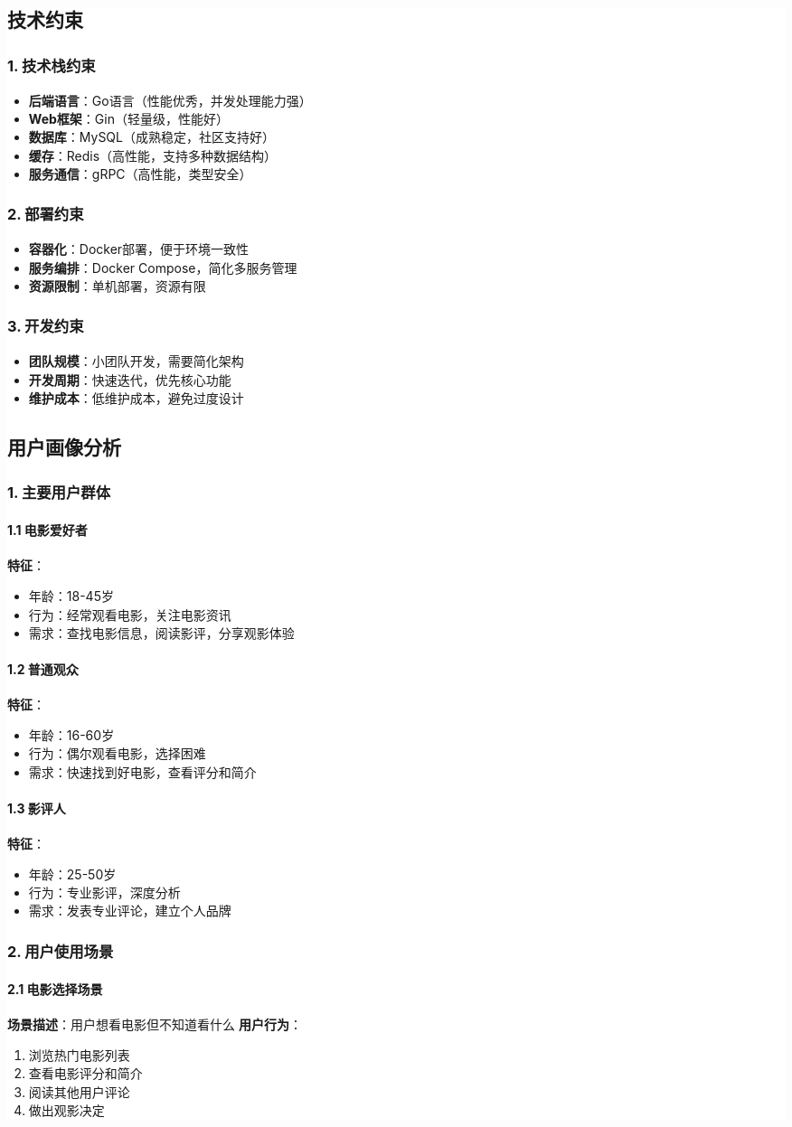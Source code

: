 ## 技术约束

### 1. 技术栈约束
- **后端语言**：Go语言（性能优秀，并发处理能力强）
- **Web框架**：Gin（轻量级，性能好）
- **数据库**：MySQL（成熟稳定，社区支持好）
- **缓存**：Redis（高性能，支持多种数据结构）
- **服务通信**：gRPC（高性能，类型安全）

### 2. 部署约束
- **容器化**：Docker部署，便于环境一致性
- **服务编排**：Docker Compose，简化多服务管理
- **资源限制**：单机部署，资源有限

### 3. 开发约束
- **团队规模**：小团队开发，需要简化架构
- **开发周期**：快速迭代，优先核心功能
- **维护成本**：低维护成本，避免过度设计

## 用户画像分析

### 1. 主要用户群体

#### 1.1 电影爱好者
**特征**：
- 年龄：18-45岁
- 行为：经常观看电影，关注电影资讯
- 需求：查找电影信息，阅读影评，分享观影体验

#### 1.2 普通观众
**特征**：
- 年龄：16-60岁
- 行为：偶尔观看电影，选择困难
- 需求：快速找到好电影，查看评分和简介

#### 1.3 影评人
**特征**：
- 年龄：25-50岁
- 行为：专业影评，深度分析
- 需求：发表专业评论，建立个人品牌

### 2. 用户使用场景

#### 2.1 电影选择场景
**场景描述**：用户想看电影但不知道看什么
**用户行为**：
1. 浏览热门电影列表
2. 查看电影评分和简介
3. 阅读其他用户评论
4. 做出观影决定
